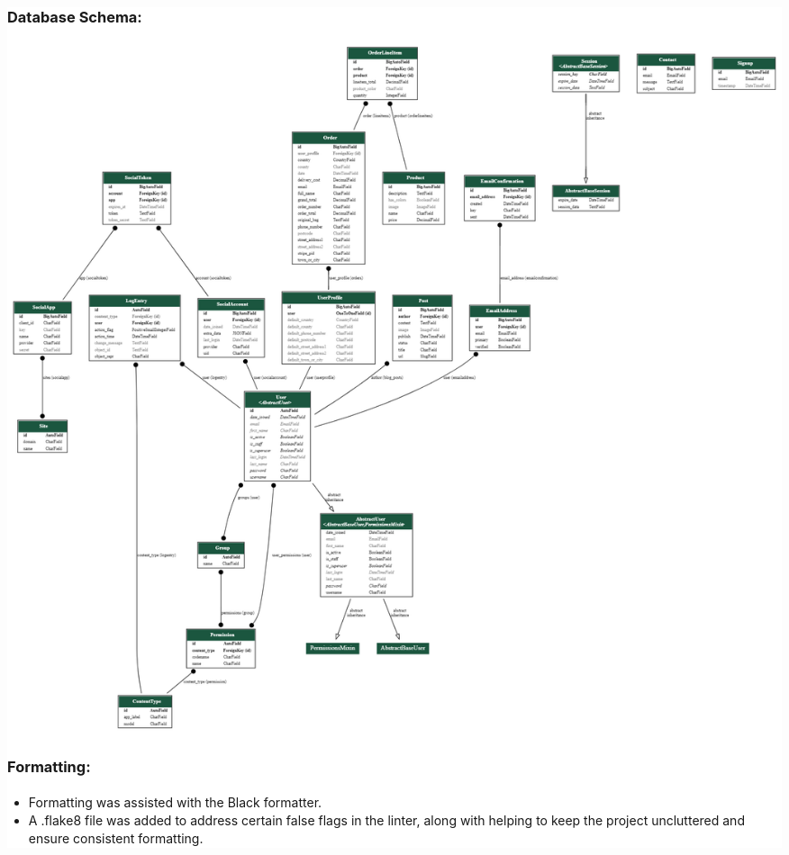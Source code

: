 ### Database Schema: <a name="schema"></a> 

![](/media/db-schema.png)

### Formatting: <a name="format"></a> 

- Formatting was assisted with the Black formatter.
- A .flake8 file was added to address certain false flags in the linter, along with helping to keep the project uncluttered and ensure consistent formatting.
